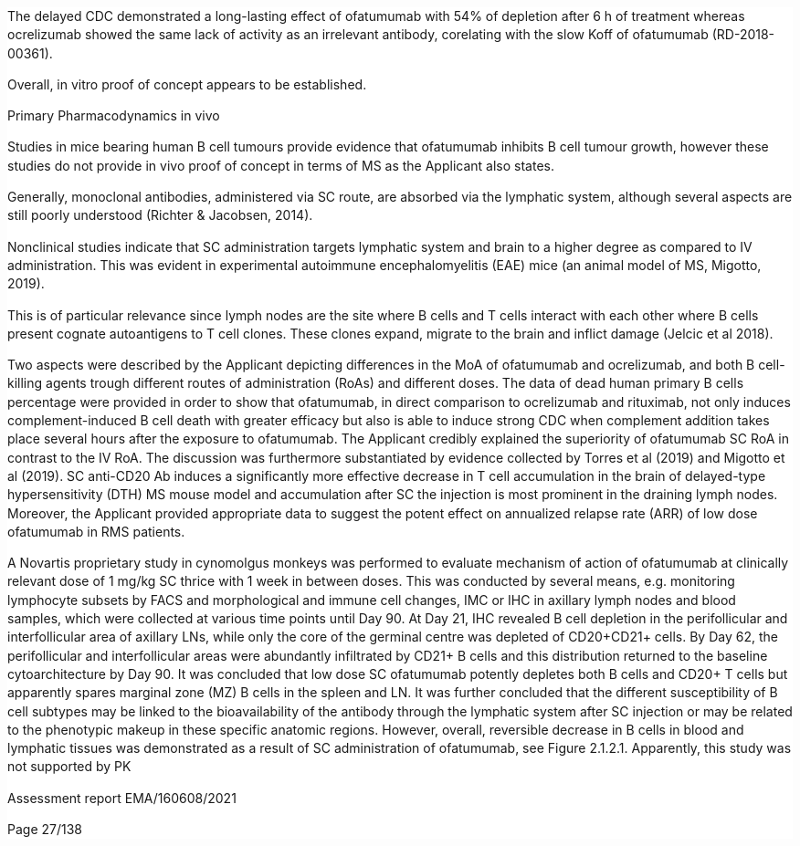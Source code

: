 The delayed CDC demonstrated a long-lasting effect of ofatumumab with 54% of depletion after 6 h of treatment whereas ocrelizumab showed the same lack of activity as an irrelevant antibody, corelating with the slow Koff of ofatumumab (RD-2018-00361).

Overall, in vitro proof of concept appears to be established.

Primary Pharmacodynamics in vivo

Studies in mice bearing human B cell tumours provide evidence that ofatumumab inhibits B cell tumour growth, however these studies do not provide in vivo proof of concept in terms of MS as the Applicant also states.

Generally, monoclonal antibodies, administered via SC route, are absorbed via the lymphatic system, although several aspects are still poorly understood (Richter & Jacobsen, 2014).

Nonclinical studies indicate that SC administration targets lymphatic system and brain to a higher degree as compared to IV administration. This was evident in experimental autoimmune encephalomyelitis (EAE) mice (an animal model of MS, Migotto, 2019).

This is of particular relevance since lymph nodes are the site where B cells and T cells interact with each other where B cells present cognate autoantigens to T cell clones. These clones expand, migrate to the brain and inflict damage (Jelcic et al 2018).

Two aspects were described by the Applicant depicting differences in the MoA of ofatumumab and ocrelizumab, and both B cell-killing agents trough different routes of administration (RoAs) and different doses. The data of dead human primary B cells percentage were provided in order to show that ofatumumab, in direct comparison to ocrelizumab and rituximab, not only induces complement-induced B cell death with greater efficacy but also is able to induce strong CDC when complement addition takes place several hours after the exposure to ofatumumab. The Applicant credibly explained the superiority of ofatumumab SC RoA in contrast to the IV RoA. The discussion was furthermore substantiated by evidence collected by Torres et al (2019) and Migotto et al (2019). SC anti-CD20 Ab induces a significantly more effective decrease in T cell accumulation in the brain of delayed-type hypersensitivity (DTH) MS mouse model and accumulation after SC the injection is most prominent in the draining lymph nodes. Moreover, the Applicant provided appropriate data to suggest the potent effect on annualized relapse rate (ARR) of low dose ofatumumab in RMS patients.

A Novartis proprietary study in cynomolgus monkeys was performed to evaluate mechanism of action of ofatumumab at clinically relevant dose of 1 mg/kg SC thrice with 1 week in between doses. This was conducted by several means, e.g. monitoring lymphocyte subsets by FACS and morphological and immune cell changes, IMC or IHC in axillary lymph nodes and blood samples, which were collected at various time points until Day 90. At Day 21, IHC revealed B cell depletion in the perifollicular and interfollicular area of axillary LNs, while only the core of the germinal centre was depleted of CD20+CD21+ cells. By Day 62, the perifollicular and interfollicular areas were abundantly infiltrated by CD21+ B cells and this distribution returned to the baseline cytoarchitecture by Day 90. It was concluded that low dose SC ofatumumab potently depletes both B cells and CD20+ T cells but apparently spares marginal zone (MZ) B cells in the spleen and LN. It was further concluded that the different susceptibility of B cell subtypes may be linked to the bioavailability of the antibody through the lymphatic system after SC injection or may be related to the phenotypic makeup in these specific anatomic regions. However, overall, reversible decrease in B cells in blood and lymphatic tissues was demonstrated as a result of SC administration of ofatumumab, see Figure 2.1.2.1. Apparently, this study was not supported by PK

Assessment report EMA/160608/2021

Page 27/138
